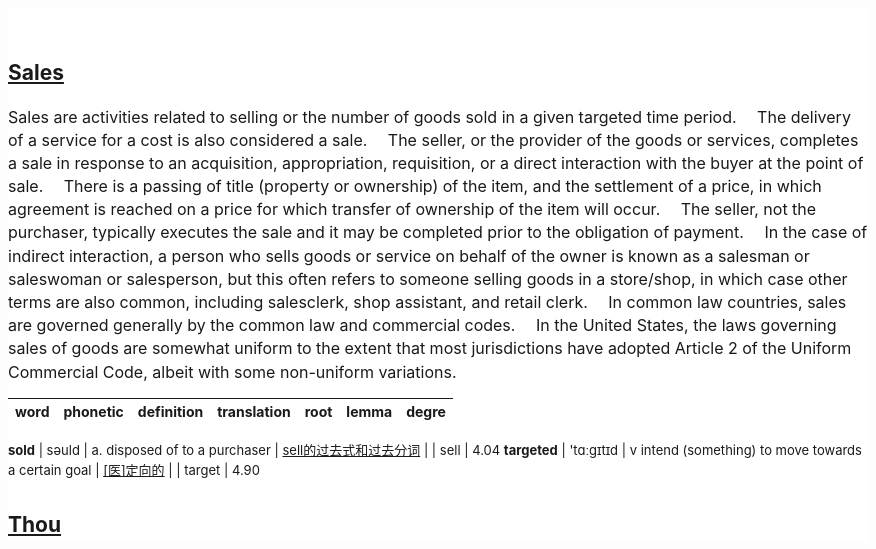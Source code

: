 
<br>



## <a href=https://en.wikipedia.org/wiki/Sales>Sales</a> 
<font size=3>
Sales are activities related to selling or the number of goods sold in a given targeted time period. 　The delivery of a service for a cost is also considered a sale. 　The seller, or the provider of the goods or services, completes a sale in response to an acquisition, appropriation, requisition, or a direct interaction with the buyer at the point of sale. 　There is a passing of title (property or ownership) of the item, and the settlement of a price, in which agreement is reached on a price for which transfer of ownership of the item will occur. 　The seller, not the purchaser, typically executes the sale and it may be completed prior to the obligation of payment. 　In the case of indirect interaction, a person who sells goods or service on behalf of the owner is known as a salesman or saleswoman or salesperson, but this often refers to someone selling goods in a store/shop, in which case other terms are also common, including salesclerk, shop assistant, and retail clerk. 　In common law countries, sales are governed generally by the common law and commercial codes. 　In the United States, the laws governing sales of goods are somewhat uniform to the extent that most jurisdictions have adopted Article 2 of the Uniform Commercial Code, albeit with some non-uniform variations.
</font>

word | phonetic | definition | translation | root | lemma | degre
---- | ---- | ---- | ---- | ---- | ---- | ----
<font size=2>
<b>sold</b> | sәuld | a. disposed of to a purchaser | <a href=https://en.wikipedia.org/wiki/sold>sell的过去式和过去分词</a> |  | sell | 4.04
<b>targeted</b> | 'tɑːɡɪtɪd | v intend (something) to move towards a certain goal | <a href=https://en.wikipedia.org/wiki/targeted>[医]定向的</a> |  | target | 4.90
</font>
<br>



## <a href=https://en.wikipedia.org/wiki/Thou>Thou</a> 
<font size=3>